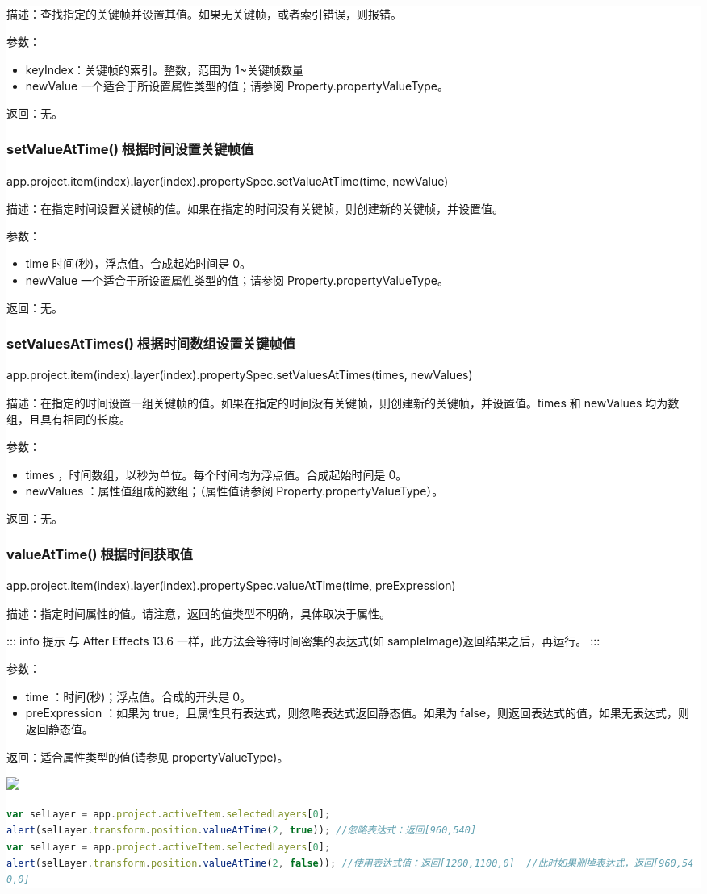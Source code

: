描述：查找指定的关键帧并设置其值。如果无关键帧，或者索引错误，则报错。

参数：

- keyIndex：关键帧的索引。整数，范围为 1~关键帧数量
- newValue 一个适合于所设置属性类型的值；请参阅 Property.propertyValueType。

返回：无。

### setValueAtTime() 根据时间设置关键帧值

app.project.item(index).layer(index).propertySpec.setValueAtTime(time,
newValue)

描述：在指定时间设置关键帧的值。如果在指定的时间没有关键帧，则创建新的关键帧，并设置值。

参数：

- time 时间(秒)，浮点值。合成起始时间是 0。
- newValue 一个适合于所设置属性类型的值；请参阅 Property.propertyValueType。

返回：无。

### setValuesAtTimes() 根据时间数组设置关键帧值

app.project.item(index).layer(index).propertySpec.setValuesAtTimes(times,
newValues)

描述：在指定的时间设置一组关键帧的值。如果在指定的时间没有关键帧，则创建新的关键帧，并设置值。times 和 newValues 均为数组，且具有相同的长度。

参数：

- times ，时间数组，以秒为单位。每个时间均为浮点值。合成起始时间是 0。
- newValues ：属性值组成的数组；（属性值请参阅 Property.propertyValueType）。

返回：无。

### valueAtTime() 根据时间获取值

app.project.item(index).layer(index).propertySpec.valueAtTime(time,
preExpression)

描述：指定时间属性的值。请注意，返回的值类型不明确，具体取决于属性。

::: info 提示
与 After Effects 13.6 一样，此方法会等待时间密集的表达式(如 sampleImage)返回结果之后，再运行。
:::

参数：

- time ：时间(秒)；浮点值。合成的开头是 0。
- preExpression ：如果为 true，且属性具有表达式，则忽略表达式返回静态值。如果为 false，则返回表达式的值，如果无表达式，则返回静态值。

返回：适合属性类型的值(请参见 propertyValueType)。

![](https://mir.yuelili.com/2021/07/0286a10538db6889de8909cb534966b0.png)

```javascript
var selLayer = app.project.activeItem.selectedLayers[0];
alert(selLayer.transform.position.valueAtTime(2, true)); //忽略表达式：返回[960,540]
var selLayer = app.project.activeItem.selectedLayers[0];
alert(selLayer.transform.position.valueAtTime(2, false)); //使用表达式值：返回[1200,1100,0]  //此时如果删掉表达式，返回[960,540,0]
```
